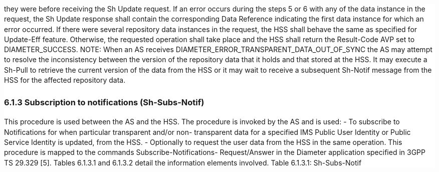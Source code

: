 they were before receiving the Sh Update request. If an error occurs during
the steps 5 or 6 with any of the data instance in the request, the Sh Update
response shall contain the corresponding Data Reference indicating the first
data instance for which an error occurred. If there were several repository
data instances in the request, the HSS shall behave the same as specified for
Update-Eff feature.
Otherwise, the requested operation shall take place and the HSS shall return
the Result-Code AVP set to DIAMETER_SUCCESS.
NOTE: When an AS receives DIAMETER_ERROR_TRANSPARENT_DATA_OUT_OF_SYNC the AS
may attempt to resolve the inconsistency between the version of the repository
data that it holds and that stored at the HSS. It may execute a Sh-Pull to
retrieve the current version of the data from the HSS or it may wait to
receive a subsequent Sh-Notif message from the HSS for the affected repository
data.
### 6.1.3 Subscription to notifications (Sh-Subs-Notif)
This procedure is used between the AS and the HSS. The procedure is invoked by
the AS and is used:
\- To subscribe to Notifications for when particular transparent and/or non-
transparent data for a specified IMS Public User Identity or Public Service
Identity is updated, from the HSS.
\- Optionally to request the user data from the HSS in the same operation.
This procedure is mapped to the commands Subscribe-Notifications-
Request/Answer in the Diameter application specified in 3GPP TS 29.329 [5].
Tables 6.1.3.1 and 6.1.3.2 detail the information elements involved.
Table 6.1.3.1: Sh-Subs-Notif
